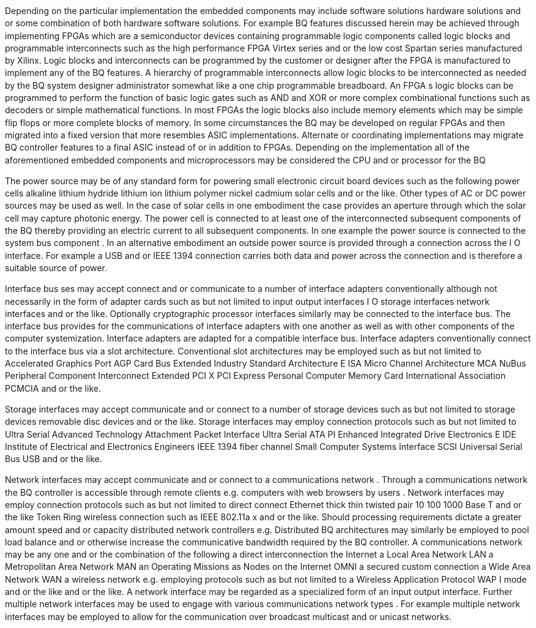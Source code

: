 Depending on the particular implementation the embedded components may include software solutions hardware solutions and or some combination of both hardware software solutions. For example BQ features discussed herein may be achieved through implementing FPGAs which are a semiconductor devices containing programmable logic components called logic blocks and programmable interconnects such as the high performance FPGA Virtex series and or the low cost Spartan series manufactured by Xilinx. Logic blocks and interconnects can be programmed by the customer or designer after the FPGA is manufactured to implement any of the BQ features. A hierarchy of programmable interconnects allow logic blocks to be interconnected as needed by the BQ system designer administrator somewhat like a one chip programmable breadboard. An FPGA s logic blocks can be programmed to perform the function of basic logic gates such as AND and XOR or more complex combinational functions such as decoders or simple mathematical functions. In most FPGAs the logic blocks also include memory elements which may be simple flip flops or more complete blocks of memory. In some circumstances the BQ may be developed on regular FPGAs and then migrated into a fixed version that more resembles ASIC implementations. Alternate or coordinating implementations may migrate BQ controller features to a final ASIC instead of or in addition to FPGAs. Depending on the implementation all of the aforementioned embedded components and microprocessors may be considered the CPU and or processor for the BQ 

The power source may be of any standard form for powering small electronic circuit board devices such as the following power cells alkaline lithium hydride lithium ion lithium polymer nickel cadmium solar cells and or the like. Other types of AC or DC power sources may be used as well. In the case of solar cells in one embodiment the case provides an aperture through which the solar cell may capture photonic energy. The power cell is connected to at least one of the interconnected subsequent components of the BQ thereby providing an electric current to all subsequent components. In one example the power source is connected to the system bus component . In an alternative embodiment an outside power source is provided through a connection across the I O interface. For example a USB and or IEEE 1394 connection carries both data and power across the connection and is therefore a suitable source of power.

Interface bus ses may accept connect and or communicate to a number of interface adapters conventionally although not necessarily in the form of adapter cards such as but not limited to input output interfaces I O storage interfaces network interfaces and or the like. Optionally cryptographic processor interfaces similarly may be connected to the interface bus. The interface bus provides for the communications of interface adapters with one another as well as with other components of the computer systemization. Interface adapters are adapted for a compatible interface bus. Interface adapters conventionally connect to the interface bus via a slot architecture. Conventional slot architectures may be employed such as but not limited to Accelerated Graphics Port AGP Card Bus Extended Industry Standard Architecture E ISA Micro Channel Architecture MCA NuBus Peripheral Component Interconnect Extended PCI X PCI Express Personal Computer Memory Card International Association PCMCIA and or the like.

Storage interfaces may accept communicate and or connect to a number of storage devices such as but not limited to storage devices removable disc devices and or the like. Storage interfaces may employ connection protocols such as but not limited to Ultra Serial Advanced Technology Attachment Packet Interface Ultra Serial ATA PI Enhanced Integrated Drive Electronics E IDE Institute of Electrical and Electronics Engineers IEEE 1394 fiber channel Small Computer Systems Interface SCSI Universal Serial Bus USB and or the like.

Network interfaces may accept communicate and or connect to a communications network . Through a communications network the BQ controller is accessible through remote clients e.g. computers with web browsers by users . Network interfaces may employ connection protocols such as but not limited to direct connect Ethernet thick thin twisted pair 10 100 1000 Base T and or the like Token Ring wireless connection such as IEEE 802.11a x and or the like. Should processing requirements dictate a greater amount speed and or capacity distributed network controllers e.g. Distributed BQ architectures may similarly be employed to pool load balance and or otherwise increase the communicative bandwidth required by the BQ controller. A communications network may be any one and or the combination of the following a direct interconnection the Internet a Local Area Network LAN a Metropolitan Area Network MAN an Operating Missions as Nodes on the Internet OMNI a secured custom connection a Wide Area Network WAN a wireless network e.g. employing protocols such as but not limited to a Wireless Application Protocol WAP I mode and or the like and or the like. A network interface may be regarded as a specialized form of an input output interface. Further multiple network interfaces may be used to engage with various communications network types . For example multiple network interfaces may be employed to allow for the communication over broadcast multicast and or unicast networks.
